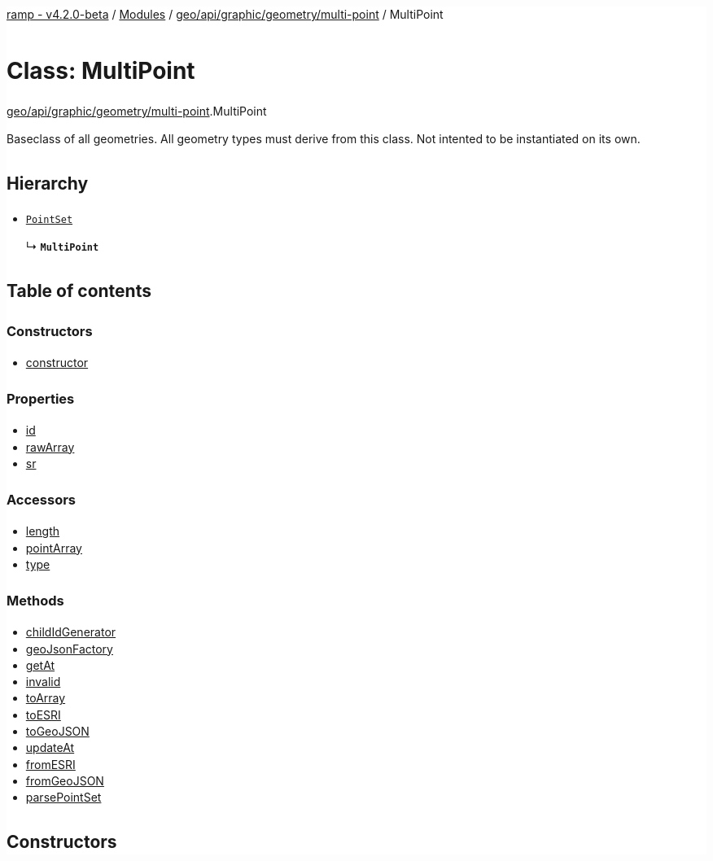 [ramp - v4.2.0-beta](../README.md) / [Modules](../modules.md) / [geo/api/graphic/geometry/multi-point](../modules/geo_api_graphic_geometry_multi_point.md) / MultiPoint

# Class: MultiPoint

[geo/api/graphic/geometry/multi-point](../modules/geo_api_graphic_geometry_multi_point.md).MultiPoint

Baseclass of all geometries. All geometry types must derive from this class. Not intented to be instantiated on its own.

## Hierarchy

- [`PointSet`](geo_api_graphic_geometry_point_set.PointSet.md)

  ↳ **`MultiPoint`**

## Table of contents

### Constructors

- [constructor](geo_api_graphic_geometry_multi_point.MultiPoint.md#constructor)

### Properties

- [id](geo_api_graphic_geometry_multi_point.MultiPoint.md#id)
- [rawArray](geo_api_graphic_geometry_multi_point.MultiPoint.md#rawarray)
- [sr](geo_api_graphic_geometry_multi_point.MultiPoint.md#sr)

### Accessors

- [length](geo_api_graphic_geometry_multi_point.MultiPoint.md#length)
- [pointArray](geo_api_graphic_geometry_multi_point.MultiPoint.md#pointarray)
- [type](geo_api_graphic_geometry_multi_point.MultiPoint.md#type)

### Methods

- [childIdGenerator](geo_api_graphic_geometry_multi_point.MultiPoint.md#childidgenerator)
- [geoJsonFactory](geo_api_graphic_geometry_multi_point.MultiPoint.md#geojsonfactory)
- [getAt](geo_api_graphic_geometry_multi_point.MultiPoint.md#getat)
- [invalid](geo_api_graphic_geometry_multi_point.MultiPoint.md#invalid)
- [toArray](geo_api_graphic_geometry_multi_point.MultiPoint.md#toarray)
- [toESRI](geo_api_graphic_geometry_multi_point.MultiPoint.md#toesri)
- [toGeoJSON](geo_api_graphic_geometry_multi_point.MultiPoint.md#togeojson)
- [updateAt](geo_api_graphic_geometry_multi_point.MultiPoint.md#updateat)
- [fromESRI](geo_api_graphic_geometry_multi_point.MultiPoint.md#fromesri)
- [fromGeoJSON](geo_api_graphic_geometry_multi_point.MultiPoint.md#fromgeojson)
- [parsePointSet](geo_api_graphic_geometry_multi_point.MultiPoint.md#parsepointset)

## Constructors
